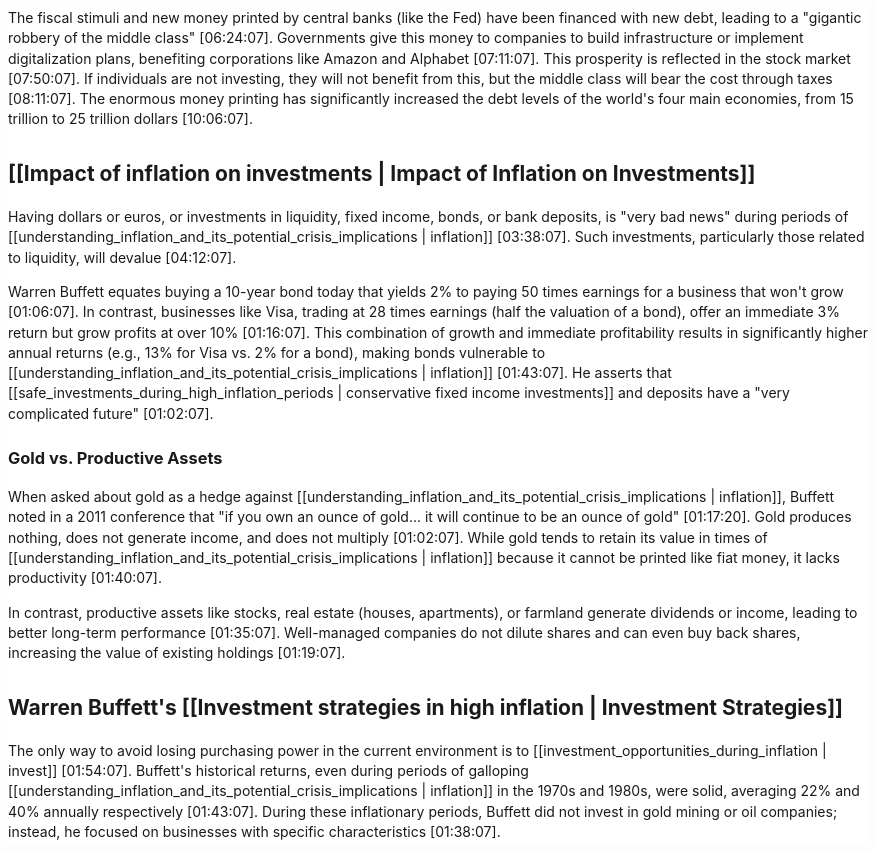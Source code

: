 The fiscal stimuli and new money printed by central banks (like the Fed) have been financed with new debt, leading to a "gigantic robbery of the middle class" <a class="yt-timestamp" data-t="06:24:07">[06:24:07]</a>. Governments give this money to companies to build infrastructure or implement digitalization plans, benefiting corporations like Amazon and Alphabet <a class="yt-timestamp" data-t="07:11:07">[07:11:07]</a>. This prosperity is reflected in the stock market <a class="yt-timestamp" data-t="07:50:07">[07:50:07]</a>. If individuals are not investing, they will not benefit from this, but the middle class will bear the cost through taxes <a class="yt-timestamp" data-t="08:11:07">[08:11:07]</a>. The enormous money printing has significantly increased the debt levels of the world's four main economies, from 15 trillion to 25 trillion dollars <a class="yt-timestamp" data-t="10:06:07">[10:06:07]</a>.

## [[Impact of inflation on investments | Impact of Inflation on Investments]]

Having dollars or euros, or investments in liquidity, fixed income, bonds, or bank deposits, is "very bad news" during periods of [[understanding_inflation_and_its_potential_crisis_implications | inflation]] <a class="yt-timestamp" data-t="03:38:07">[03:38:07]</a>. Such investments, particularly those related to liquidity, will devalue <a class="yt-timestamp" data-t="04:12:07">[04:12:07]</a>.

Warren Buffett equates buying a 10-year bond today that yields 2% to paying 50 times earnings for a business that won't grow <a class="yt-timestamp" data-t="01:06:07">[01:06:07]</a>. In contrast, businesses like Visa, trading at 28 times earnings (half the valuation of a bond), offer an immediate 3% return but grow profits at over 10% <a class="yt-timestamp" data-t="01:16:07">[01:16:07]</a>. This combination of growth and immediate profitability results in significantly higher annual returns (e.g., 13% for Visa vs. 2% for a bond), making bonds vulnerable to [[understanding_inflation_and_its_potential_crisis_implications | inflation]] <a class="yt-timestamp" data-t="01:43:07">[01:43:07]</a>. He asserts that [[safe_investments_during_high_inflation_periods | conservative fixed income investments]] and deposits have a "very complicated future" <a class="yt-timestamp" data-t="01:02:07">[01:02:07]</a>.

### Gold vs. Productive Assets

When asked about gold as a hedge against [[understanding_inflation_and_its_potential_crisis_implications | inflation]], Buffett noted in a 2011 conference that "if you own an ounce of gold... it will continue to be an ounce of gold" <a class="yt-timestamp" data-t="01:17:20">[01:17:20]</a>. Gold produces nothing, does not generate income, and does not multiply <a class="yt-timestamp" data-t="01:02:07">[01:02:07]</a>. While gold tends to retain its value in times of [[understanding_inflation_and_its_potential_crisis_implications | inflation]] because it cannot be printed like fiat money, it lacks productivity <a class="yt-timestamp" data-t="01:40:07">[01:40:07]</a>.

In contrast, productive assets like stocks, real estate (houses, apartments), or farmland generate dividends or income, leading to better long-term performance <a class="yt-timestamp" data-t="01:35:07">[01:35:07]</a>. Well-managed companies do not dilute shares and can even buy back shares, increasing the value of existing holdings <a class="yt-timestamp" data-t="01:19:07">[01:19:07]</a>.

## Warren Buffett's [[Investment strategies in high inflation | Investment Strategies]]

The only way to avoid losing purchasing power in the current environment is to [[investment_opportunities_during_inflation | invest]] <a class="yt-timestamp" data-t="01:54:07">[01:54:07]</a>. Buffett's historical returns, even during periods of galloping [[understanding_inflation_and_its_potential_crisis_implications | inflation]] in the 1970s and 1980s, were solid, averaging 22% and 40% annually respectively <a class="yt-timestamp" data-t="01:43:07">[01:43:07]</a>. During these inflationary periods, Buffett did not invest in gold mining or oil companies; instead, he focused on businesses with specific characteristics <a class="yt-timestamp" data-t="01:38:07">[01:38:07]</a>.
